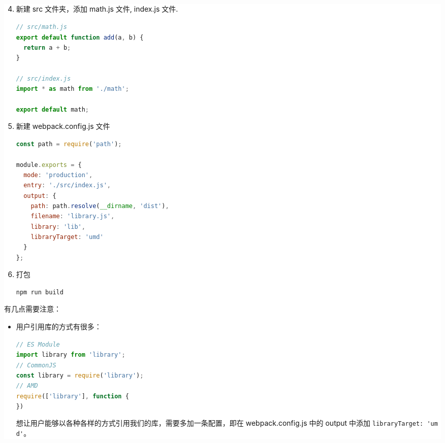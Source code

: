 4. 新建 src 文件夹，添加 math.js 文件, index.js 文件.

   ```js
   // src/math.js
   export default function add(a, b) {
     return a + b;
   }
   
   // src/index.js
   import * as math from './math';
   
   export default math;
   
   ```

5. 新建 webpack.config.js 文件

   ```js
   const path = require('path');
   
   module.exports = {
     mode: 'production',
     entry: './src/index.js',
     output: {
       path: path.resolve(__dirname, 'dist'),
       filename: 'library.js',
       library: 'lib',
       libraryTarget: 'umd' 
     }
   };
   
   ```

6. 打包

   ```bash
   npm run build
   
   ```

有几点需要注意：

- 用户引用库的方式有很多：

  ```js
  // ES Module
  import library from 'library';
  // CommonJS
  const library = require('library');
  // AMD
  require(['library'], function {
  })
  
  ```

  想让用户能够以各种各样的方式引用我们的库，需要多加一条配置，即在 webpack.config.js 中的 output 中添加 `libraryTarget: 'umd'`。
